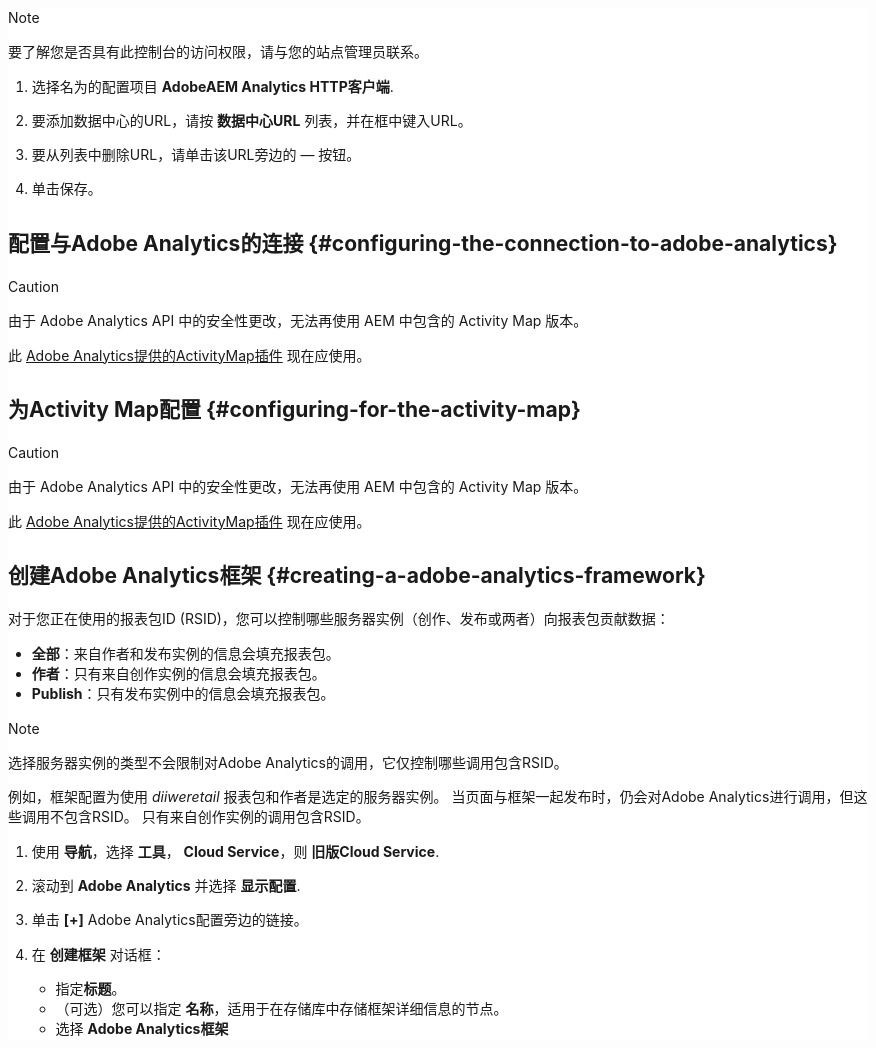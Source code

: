    >[!NOTE]
   >
   >要了解您是否具有此控制台的访问权限，请与您的站点管理员联系。

1. 选择名为的配置项目 **AdobeAEM Analytics HTTP客户端**.
1. 要添加数据中心的URL，请按 **数据中心URL** 列表，并在框中键入URL。

1. 要从列表中删除URL，请单击该URL旁边的 — 按钮。
1. 单击保存。

## 配置与Adobe Analytics的连接 {#configuring-the-connection-to-adobe-analytics}

>[!CAUTION]
>
>由于 Adobe Analytics API 中的安全性更改，无法再使用 AEM 中包含的 Activity Map 版本。
>
>此 [Adobe Analytics提供的ActivityMap插件](https://experienceleague.adobe.com/docs/analytics/analyze/activity-map/getting-started/get-started-users/activitymap-install.html) 现在应使用。

## 为Activity Map配置 {#configuring-for-the-activity-map}

>[!CAUTION]
>
>由于 Adobe Analytics API 中的安全性更改，无法再使用 AEM 中包含的 Activity Map 版本。
>
>此 [Adobe Analytics提供的ActivityMap插件](https://experienceleague.adobe.com/docs/analytics/analyze/activity-map/getting-started/get-started-users/activitymap-install.html) 现在应使用。

## 创建Adobe Analytics框架 {#creating-a-adobe-analytics-framework}

对于您正在使用的报表包ID (RSID)，您可以控制哪些服务器实例（创作、发布或两者）向报表包贡献数据：

* **全部**：来自作者和发布实例的信息会填充报表包。
* **作者**：只有来自创作实例的信息会填充报表包。
* **Publish**：只有发布实例中的信息会填充报表包。

>[!NOTE]
>
>选择服务器实例的类型不会限制对Adobe Analytics的调用，它仅控制哪些调用包含RSID。
>
>例如，框架配置为使用 *diiweretail* 报表包和作者是选定的服务器实例。 当页面与框架一起发布时，仍会对Adobe Analytics进行调用，但这些调用不包含RSID。 只有来自创作实例的调用包含RSID。

1. 使用 **导航**，选择 **工具**， **Cloud Service**，则 **旧版Cloud Service**.
1. 滚动到 **Adobe Analytics** 并选择 **显示配置**.
1. 单击 **[+]** Adobe Analytics配置旁边的链接。

1. 在 **创建框架** 对话框：

   * 指定&#x200B;**标题**。
   * （可选）您可以指定 **名称**，适用于在存储库中存储框架详细信息的节点。
   * 选择 **Adobe Analytics框架**
